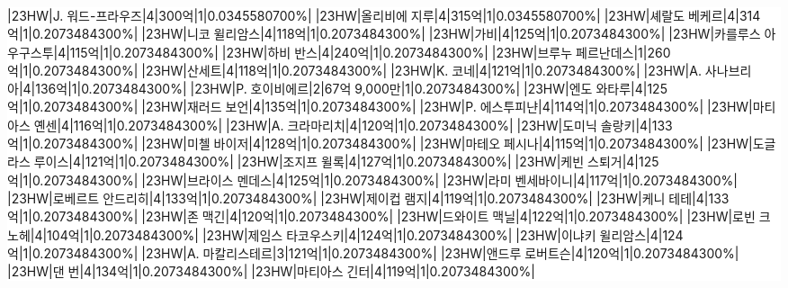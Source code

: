 |23HW|J. 워드-프라우즈|4|300억|1|0.0345580700%|
|23HW|올리비에 지루|4|315억|1|0.0345580700%|
|23HW|셰랄도 베케르|4|314억|1|0.2073484300%|
|23HW|니코 윌리암스|4|118억|1|0.2073484300%|
|23HW|가비|4|125억|1|0.2073484300%|
|23HW|카를루스 아우구스투|4|115억|1|0.2073484300%|
|23HW|하비 반스|4|240억|1|0.2073484300%|
|23HW|브루누 페르난데스|1|260억|1|0.2073484300%|
|23HW|산세트|4|118억|1|0.2073484300%|
|23HW|K. 코네|4|121억|1|0.2073484300%|
|23HW|A. 사나브리아|4|136억|1|0.2073484300%|
|23HW|P. 호이비에르|2|67억 9,000만|1|0.2073484300%|
|23HW|엔도 와타루|4|125억|1|0.2073484300%|
|23HW|재러드 보언|4|135억|1|0.2073484300%|
|23HW|P. 에스투피냔|4|114억|1|0.2073484300%|
|23HW|마티아스 옌센|4|116억|1|0.2073484300%|
|23HW|A. 크라마리치|4|120억|1|0.2073484300%|
|23HW|도미닉 솔랑키|4|133억|1|0.2073484300%|
|23HW|미첼 바이저|4|128억|1|0.2073484300%|
|23HW|마테오 페시나|4|115억|1|0.2073484300%|
|23HW|도글라스 루이스|4|121억|1|0.2073484300%|
|23HW|조지프 윌록|4|127억|1|0.2073484300%|
|23HW|케빈 스퇴거|4|125억|1|0.2073484300%|
|23HW|브라이스 멘데스|4|125억|1|0.2073484300%|
|23HW|라미 벤세바이니|4|117억|1|0.2073484300%|
|23HW|로베르트 안드리히|4|133억|1|0.2073484300%|
|23HW|제이컵 램지|4|119억|1|0.2073484300%|
|23HW|케니 테테|4|133억|1|0.2073484300%|
|23HW|존 맥긴|4|120억|1|0.2073484300%|
|23HW|드와이트 맥닐|4|122억|1|0.2073484300%|
|23HW|로빈 크노헤|4|104억|1|0.2073484300%|
|23HW|제임스 타코우스키|4|124억|1|0.2073484300%|
|23HW|이냐키 윌리암스|4|124억|1|0.2073484300%|
|23HW|A. 마칼리스테르|3|121억|1|0.2073484300%|
|23HW|앤드루 로버트슨|4|120억|1|0.2073484300%|
|23HW|댄 번|4|134억|1|0.2073484300%|
|23HW|마티아스 긴터|4|119억|1|0.2073484300%|